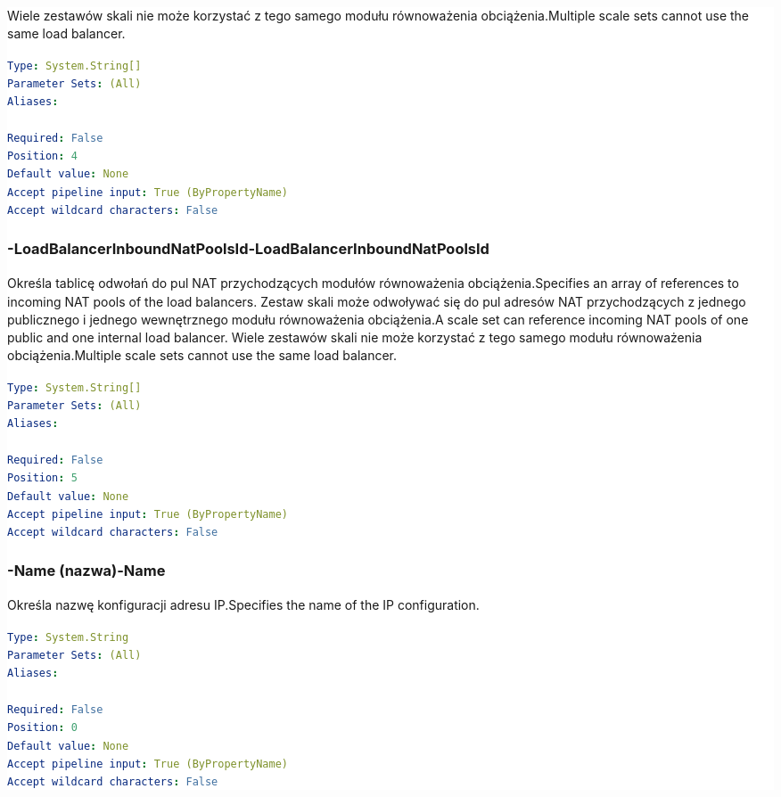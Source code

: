 <span data-ttu-id="728cc-136">Wiele zestawów skali nie może korzystać z tego samego modułu równoważenia obciążenia.</span><span class="sxs-lookup"><span data-stu-id="728cc-136">Multiple scale sets cannot use the same load balancer.</span></span>

```yaml
Type: System.String[]
Parameter Sets: (All)
Aliases:

Required: False
Position: 4
Default value: None
Accept pipeline input: True (ByPropertyName)
Accept wildcard characters: False
```

### <span data-ttu-id="728cc-137">-LoadBalancerInboundNatPoolsId</span><span class="sxs-lookup"><span data-stu-id="728cc-137">-LoadBalancerInboundNatPoolsId</span></span>
<span data-ttu-id="728cc-138">Określa tablicę odwołań do pul NAT przychodzących modułów równoważenia obciążenia.</span><span class="sxs-lookup"><span data-stu-id="728cc-138">Specifies an array of references to incoming NAT pools of the load balancers.</span></span>
<span data-ttu-id="728cc-139">Zestaw skali może odwoływać się do pul adresów NAT przychodzących z jednego publicznego i jednego wewnętrznego modułu równoważenia obciążenia.</span><span class="sxs-lookup"><span data-stu-id="728cc-139">A scale set can reference incoming NAT pools of one public and one internal load balancer.</span></span>
<span data-ttu-id="728cc-140">Wiele zestawów skali nie może korzystać z tego samego modułu równoważenia obciążenia.</span><span class="sxs-lookup"><span data-stu-id="728cc-140">Multiple scale sets cannot use the same load balancer.</span></span>

```yaml
Type: System.String[]
Parameter Sets: (All)
Aliases:

Required: False
Position: 5
Default value: None
Accept pipeline input: True (ByPropertyName)
Accept wildcard characters: False
```

### <span data-ttu-id="728cc-141">-Name (nazwa)</span><span class="sxs-lookup"><span data-stu-id="728cc-141">-Name</span></span>
<span data-ttu-id="728cc-142">Określa nazwę konfiguracji adresu IP.</span><span class="sxs-lookup"><span data-stu-id="728cc-142">Specifies the name of the IP configuration.</span></span>

```yaml
Type: System.String
Parameter Sets: (All)
Aliases:

Required: False
Position: 0
Default value: None
Accept pipeline input: True (ByPropertyName)
Accept wildcard characters: False
```
